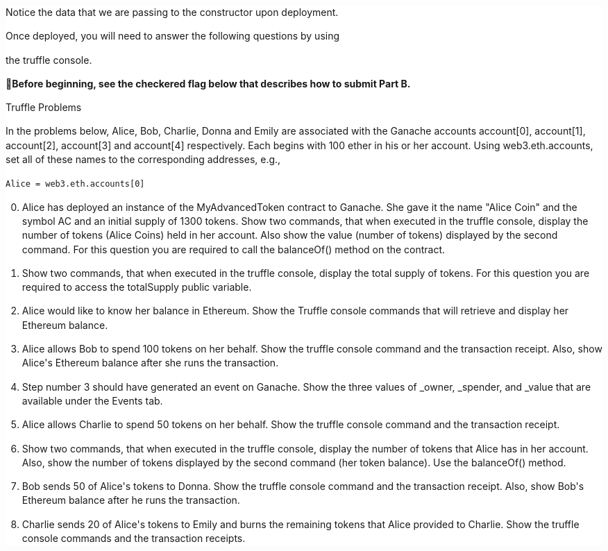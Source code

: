 Notice the data that we are passing to the constructor upon deployment.

Once deployed, you will need to answer the following questions by using

the truffle console.

:checkered_flag:**Before beginning, see the checkered flag below that describes how to submit Part B.**


Truffle Problems



In the problems below, Alice, Bob, Charlie, Donna and Emily are associated
 with the Ganache accounts account[0], account[1], account[2], account[3]
 and account[4] respectively. Each begins with 100 ether in his or her account.
 Using web3.eth.accounts, set all of these names to the corresponding addresses, e.g.,
```
Alice = web3.eth.accounts[0]

```

0. Alice has deployed an instance of the MyAdvancedToken contract to
 Ganache. She gave it the name "Alice Coin" and the symbol AC and an initial
 supply of 1300 tokens.
 Show two commands, that when executed in the truffle console, display the number of tokens (Alice Coins) held in her account. Also show the value (number of tokens) displayed by the second command. For this question you are required to call the balanceOf() method on the contract.

1. Show two commands, that when executed in the truffle console, display the total supply of tokens. For this question you are required to access the totalSupply public variable.

2. Alice would like to know her balance in Ethereum. Show the Truffle console commands that will retrieve and display her Ethereum balance.


3. Alice allows Bob to spend 100 tokens on her behalf. Show the
 truffle console command and the transaction receipt.
 Also, show Alice's Ethereum balance after she runs the transaction.

4. Step number 3 should have generated an event on Ganache. Show the three values of _owner, _spender, and _value that are available under the Events tab.

5. Alice allows Charlie to spend 50 tokens on her behalf. Show the
 truffle console command and the transaction receipt.


6. Show two commands, that when executed in the truffle console, display the number of tokens that Alice has in her account. Also, show the number of tokens displayed by the second command (her token balance). Use the balanceOf() method.

7. Bob sends 50 of Alice's tokens to Donna. Show the
 truffle console command and the transaction receipt.
 Also, show Bob's Ethereum balance after he runs the transaction.


8. Charlie sends 20 of Alice's tokens to Emily and burns the
 remaining tokens that Alice provided to Charlie. Show the
 truffle console commands and the transaction receipts.
